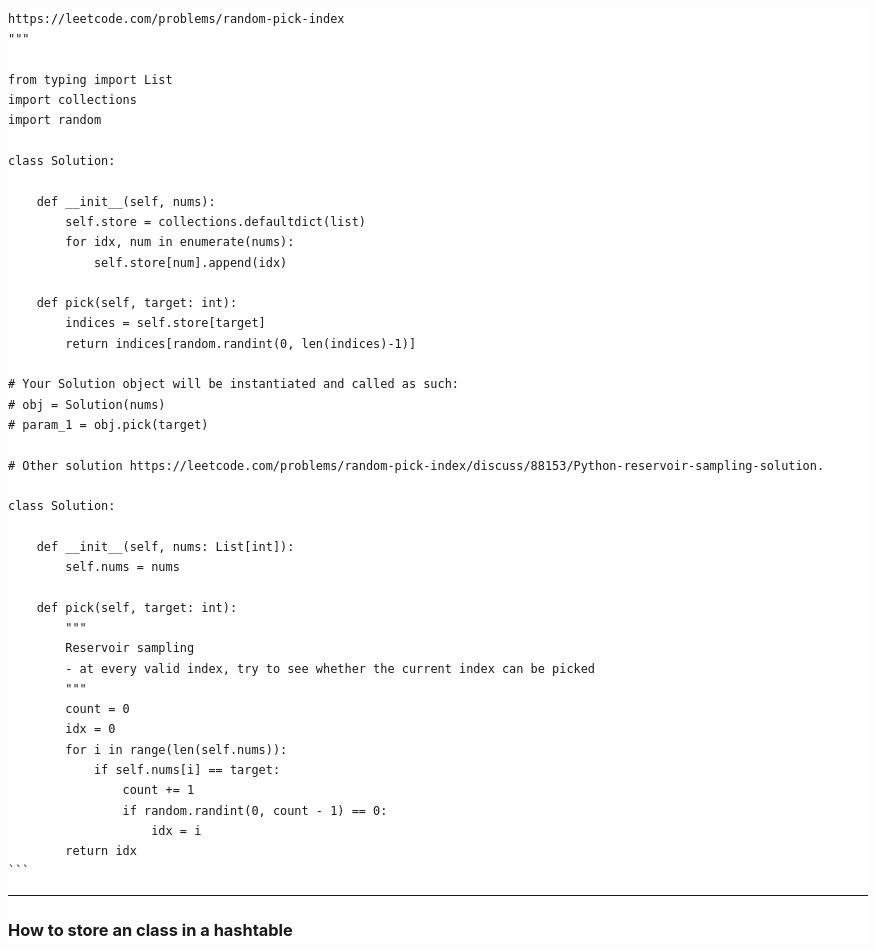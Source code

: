     https://leetcode.com/problems/random-pick-index
    """
    
    from typing import List
    import collections
    import random
    
    class Solution:
    
        def __init__(self, nums):
            self.store = collections.defaultdict(list)
            for idx, num in enumerate(nums):
                self.store[num].append(idx)
    
        def pick(self, target: int):
            indices = self.store[target]
            return indices[random.randint(0, len(indices)-1)]
    
    # Your Solution object will be instantiated and called as such:
    # obj = Solution(nums)
    # param_1 = obj.pick(target)
    
    # Other solution https://leetcode.com/problems/random-pick-index/discuss/88153/Python-reservoir-sampling-solution.
    
    class Solution:
    
        def __init__(self, nums: List[int]):
            self.nums = nums
    
        def pick(self, target: int):
            """ 
            Reservoir sampling
            - at every valid index, try to see whether the current index can be picked
            """
            count = 0
            idx = 0
            for i in range(len(self.nums)):
                if self.nums[i] == target:
                    count += 1
                    if random.randint(0, count - 1) == 0:
                        idx = i
            return idx
    ```
    

---

### How to store an class in a hashtable
